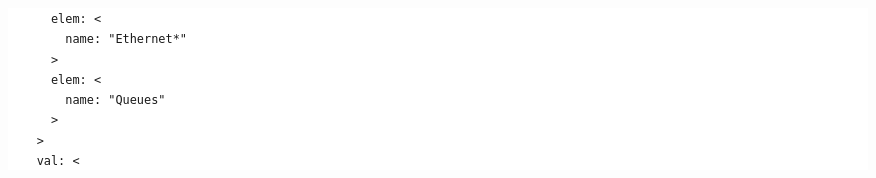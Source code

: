 ```
      elem: <
        name: "Ethernet*"
      >
      elem: <
        name: "Queues"
      >
    >
    val: <
```